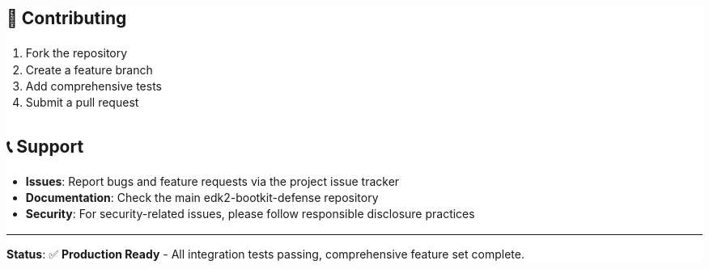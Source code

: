 ## 🤝 Contributing

1. Fork the repository
2. Create a feature branch
3. Add comprehensive tests
4. Submit a pull request

## 📞 Support

- **Issues**: Report bugs and feature requests via the project issue tracker
- **Documentation**: Check the main edk2-bootkit-defense repository
- **Security**: For security-related issues, please follow responsible disclosure practices

---

**Status**: ✅ **Production Ready** - All integration tests passing, comprehensive feature set complete.
